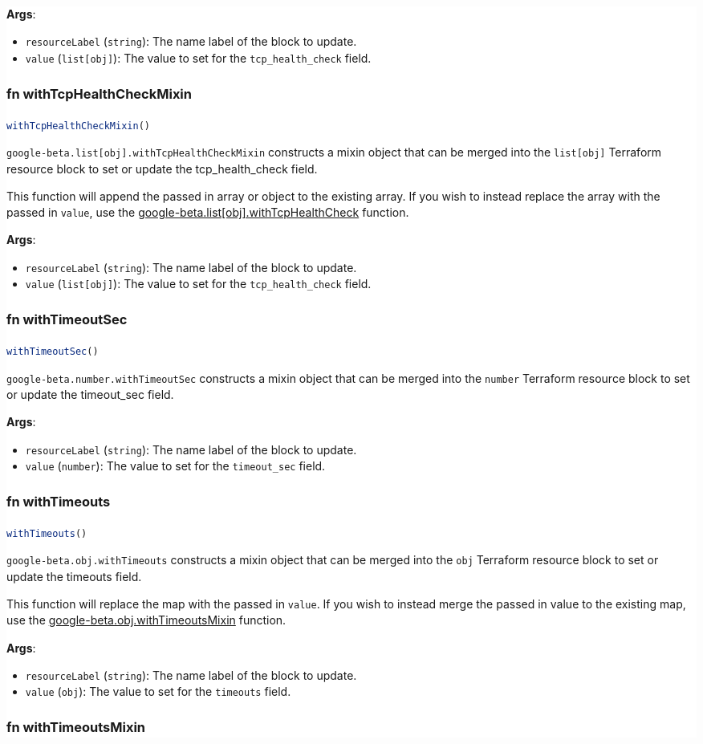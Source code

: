 
**Args**:
  - `resourceLabel` (`string`): The name label of the block to update.
  - `value` (`list[obj]`): The value to set for the `tcp_health_check` field.


### fn withTcpHealthCheckMixin

```ts
withTcpHealthCheckMixin()
```

`google-beta.list[obj].withTcpHealthCheckMixin` constructs a mixin object that can be merged into the `list[obj]`
Terraform resource block to set or update the tcp_health_check field.

This function will append the passed in array or object to the existing array. If you wish
to instead replace the array with the passed in `value`, use the [google-beta.list[obj].withTcpHealthCheck](TODO)
function.


**Args**:
  - `resourceLabel` (`string`): The name label of the block to update.
  - `value` (`list[obj]`): The value to set for the `tcp_health_check` field.


### fn withTimeoutSec

```ts
withTimeoutSec()
```

`google-beta.number.withTimeoutSec` constructs a mixin object that can be merged into the `number`
Terraform resource block to set or update the timeout_sec field.



**Args**:
  - `resourceLabel` (`string`): The name label of the block to update.
  - `value` (`number`): The value to set for the `timeout_sec` field.


### fn withTimeouts

```ts
withTimeouts()
```

`google-beta.obj.withTimeouts` constructs a mixin object that can be merged into the `obj`
Terraform resource block to set or update the timeouts field.

This function will replace the map with the passed in `value`. If you wish to instead merge the
passed in value to the existing map, use the [google-beta.obj.withTimeoutsMixin](TODO) function.

**Args**:
  - `resourceLabel` (`string`): The name label of the block to update.
  - `value` (`obj`): The value to set for the `timeouts` field.


### fn withTimeoutsMixin
